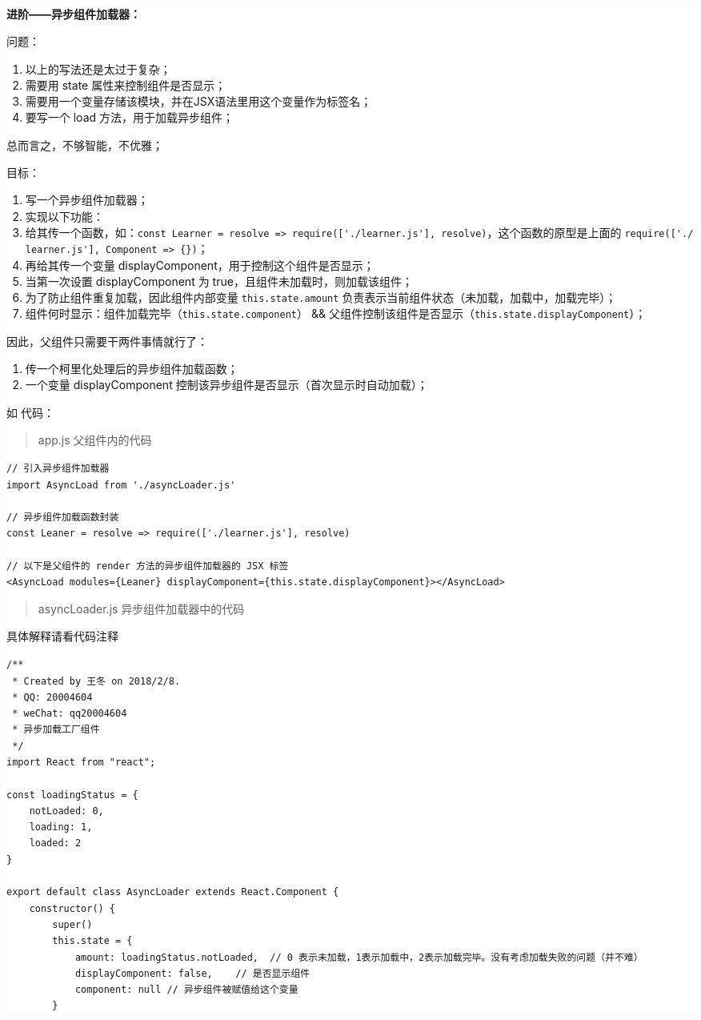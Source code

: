 
<b>进阶——异步组件加载器：</b>

问题：

1. 以上的写法还是太过于复杂；
2. 需要用 state 属性来控制组件是否显示；
3. 需要用一个变量存储该模块，并在JSX语法里用这个变量作为标签名；
4. 要写一个 load 方法，用于加载异步组件；

总而言之，不够智能，不优雅；

目标：

1. 写一个异步组件加载器；
2. 实现以下功能：
3. 给其传一个函数，如：``const Learner = resolve => require(['./learner.js'], resolve)``，这个函数的原型是上面的 ``require(['./learner.js'], Component => {})``；
4. 再给其传一个变量 displayComponent，用于控制这个组件是否显示；
5. 当第一次设置 displayComponent 为 true，且组件未加载时，则加载该组件；
6. 为了防止组件重复加载，因此组件内部变量 ``this.state.amount`` 负责表示当前组件状态（未加载，加载中，加载完毕）；
7. 组件何时显示：组件加载完毕（``this.state.component``） && 父组件控制该组件是否显示（``this.state.displayComponent``）；

因此，父组件只需要干两件事情就行了：

1. 传一个柯里化处理后的异步组件加载函数；
2. 一个变量 displayComponent 控制该异步组件是否显示（首次显示时自动加载）；

如
代码：
>app.js 父组件内的代码

```
// 引入异步组件加载器
import AsyncLoad from './asyncLoader.js'

// 异步组件加载函数封装
const Leaner = resolve => require(['./learner.js'], resolve)

// 以下是父组件的 render 方法的异步组件加载器的 JSX 标签
<AsyncLoad modules={Leaner} displayComponent={this.state.displayComponent}></AsyncLoad>
```

> asyncLoader.js 异步组件加载器中的代码

具体解释请看代码注释

```
/**
 * Created by 王冬 on 2018/2/8.
 * QQ: 20004604
 * weChat: qq20004604
 * 异步加载工厂组件
 */
import React from "react";

const loadingStatus = {
    notLoaded: 0,
    loading: 1,
    loaded: 2
}

export default class AsyncLoader extends React.Component {
    constructor() {
        super()
        this.state = {
            amount: loadingStatus.notLoaded,  // 0 表示未加载，1表示加载中，2表示加载完毕。没有考虑加载失败的问题（并不难）
            displayComponent: false,    // 是否显示组件
            component: null // 异步组件被赋值给这个变量
        }
```